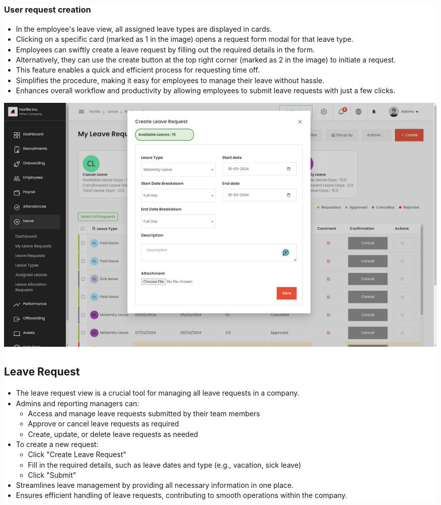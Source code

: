### **User request creation**

- In the employee's leave view, all assigned leave types are displayed in cards.
- Clicking on a specific card (marked as 1 in the image) opens a request form modal for that leave type.
- Employees can swiftly create a leave request by filling out the required details in the form.
- Alternatively, they can use the create button at the top right corner (marked as 2 in the image) to initiate a request.
- This feature enables a quick and efficient process for requesting time off.
- Simplifies the procedure, making it easy for employees to manage their leave without hassle.
- Enhances overall workflow and productivity by allowing employees to submit leave requests with just a few clicks.

![alt text](leave/media/image-3.png)

## **Leave Request**

- The leave request view is a crucial tool for managing all leave requests in a company.
- Admins and reporting managers can:
  - Access and manage leave requests submitted by their team members
  - Approve or cancel leave requests as required
  - Create, update, or delete leave requests as needed
- To create a new request:
  - Click "Create Leave Request"
  - Fill in the required details, such as leave dates and type (e.g., vacation, sick leave)
  - Click "Submit"
- Streamlines leave management by providing all necessary information in one place.
- Ensures efficient handling of leave requests, contributing to smooth operations within the company.

